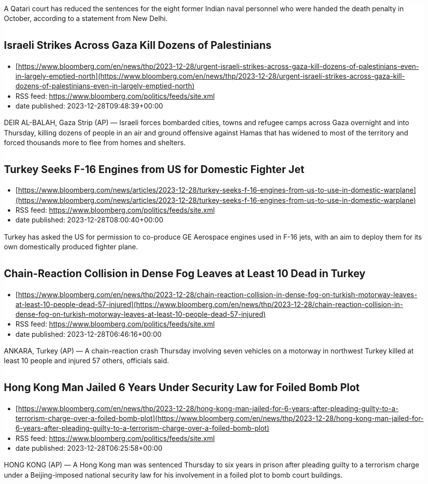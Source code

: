 A Qatari court has reduced the sentences for the eight former Indian naval personnel who were handed the death penalty in October, according to a statement from New Delhi.

## Israeli Strikes Across Gaza Kill Dozens of Palestinians
 - [https://www.bloomberg.com/en/news/thp/2023-12-28/urgent-israeli-strikes-across-gaza-kill-dozens-of-palestinians-even-in-largely-emptied-north](https://www.bloomberg.com/en/news/thp/2023-12-28/urgent-israeli-strikes-across-gaza-kill-dozens-of-palestinians-even-in-largely-emptied-north)
 - RSS feed: https://www.bloomberg.com/politics/feeds/site.xml
 - date published: 2023-12-28T09:48:39+00:00

DEIR AL-BALAH, Gaza Strip (AP) &mdash; Israeli forces bombarded cities, towns and refugee camps across Gaza overnight and into Thursday, killing dozens of people in an air and ground offensive against Hamas that has widened to most of the territory and forced thousands more to flee from homes and shelters.

## Turkey Seeks F-16 Engines from US for Domestic Fighter Jet
 - [https://www.bloomberg.com/news/articles/2023-12-28/turkey-seeks-f-16-engines-from-us-to-use-in-domestic-warplane](https://www.bloomberg.com/news/articles/2023-12-28/turkey-seeks-f-16-engines-from-us-to-use-in-domestic-warplane)
 - RSS feed: https://www.bloomberg.com/politics/feeds/site.xml
 - date published: 2023-12-28T08:00:40+00:00

Turkey has asked the US for permission to co-produce GE Aerospace engines used in F-16 jets, with an aim to deploy them for its own domestically produced fighter plane.

## Chain-Reaction Collision in Dense Fog Leaves at Least 10 Dead in Turkey
 - [https://www.bloomberg.com/en/news/thp/2023-12-28/chain-reaction-collision-in-dense-fog-on-turkish-motorway-leaves-at-least-10-people-dead-57-injured](https://www.bloomberg.com/en/news/thp/2023-12-28/chain-reaction-collision-in-dense-fog-on-turkish-motorway-leaves-at-least-10-people-dead-57-injured)
 - RSS feed: https://www.bloomberg.com/politics/feeds/site.xml
 - date published: 2023-12-28T06:46:16+00:00

ANKARA, Turkey (AP) &mdash; A chain-reaction crash Thursday involving seven vehicles on a motorway in northwest Turkey killed at least 10 people and injured 57 others, officials said.

## Hong Kong Man Jailed 6 Years Under Security Law for Foiled Bomb Plot
 - [https://www.bloomberg.com/en/news/thp/2023-12-28/hong-kong-man-jailed-for-6-years-after-pleading-guilty-to-a-terrorism-charge-over-a-foiled-bomb-plot](https://www.bloomberg.com/en/news/thp/2023-12-28/hong-kong-man-jailed-for-6-years-after-pleading-guilty-to-a-terrorism-charge-over-a-foiled-bomb-plot)
 - RSS feed: https://www.bloomberg.com/politics/feeds/site.xml
 - date published: 2023-12-28T06:25:58+00:00

HONG KONG (AP) &mdash; A Hong Kong man was sentenced Thursday to six years in prison after pleading guilty to a terrorism charge under a Beijing-imposed national security law for his involvement in a foiled plot to bomb court buildings.
